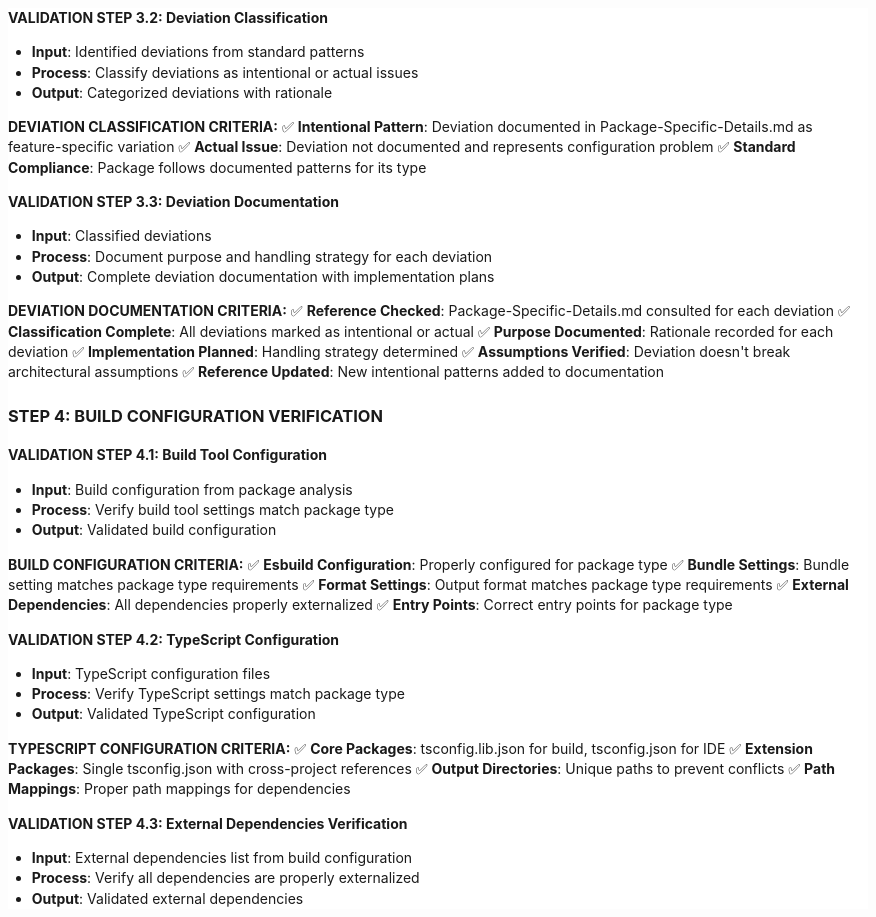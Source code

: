 **VALIDATION STEP 3.2: Deviation Classification**

- **Input**: Identified deviations from standard patterns
- **Process**: Classify deviations as intentional or actual issues
- **Output**: Categorized deviations with rationale

**DEVIATION CLASSIFICATION CRITERIA:**
✅ **Intentional Pattern**: Deviation documented in Package-Specific-Details.md as feature-specific variation
✅ **Actual Issue**: Deviation not documented and represents configuration problem
✅ **Standard Compliance**: Package follows documented patterns for its type

**VALIDATION STEP 3.3: Deviation Documentation**

- **Input**: Classified deviations
- **Process**: Document purpose and handling strategy for each deviation
- **Output**: Complete deviation documentation with implementation plans

**DEVIATION DOCUMENTATION CRITERIA:**
✅ **Reference Checked**: Package-Specific-Details.md consulted for each deviation
✅ **Classification Complete**: All deviations marked as intentional or actual
✅ **Purpose Documented**: Rationale recorded for each deviation
✅ **Implementation Planned**: Handling strategy determined
✅ **Assumptions Verified**: Deviation doesn't break architectural assumptions
✅ **Reference Updated**: New intentional patterns added to documentation

### **STEP 4: BUILD CONFIGURATION VERIFICATION**

**VALIDATION STEP 4.1: Build Tool Configuration**

- **Input**: Build configuration from package analysis
- **Process**: Verify build tool settings match package type
- **Output**: Validated build configuration

**BUILD CONFIGURATION CRITERIA:**
✅ **Esbuild Configuration**: Properly configured for package type
✅ **Bundle Settings**: Bundle setting matches package type requirements
✅ **Format Settings**: Output format matches package type requirements
✅ **External Dependencies**: All dependencies properly externalized
✅ **Entry Points**: Correct entry points for package type

**VALIDATION STEP 4.2: TypeScript Configuration**

- **Input**: TypeScript configuration files
- **Process**: Verify TypeScript settings match package type
- **Output**: Validated TypeScript configuration

**TYPESCRIPT CONFIGURATION CRITERIA:**
✅ **Core Packages**: tsconfig.lib.json for build, tsconfig.json for IDE
✅ **Extension Packages**: Single tsconfig.json with cross-project references
✅ **Output Directories**: Unique paths to prevent conflicts
✅ **Path Mappings**: Proper path mappings for dependencies

**VALIDATION STEP 4.3: External Dependencies Verification**

- **Input**: External dependencies list from build configuration
- **Process**: Verify all dependencies are properly externalized
- **Output**: Validated external dependencies
